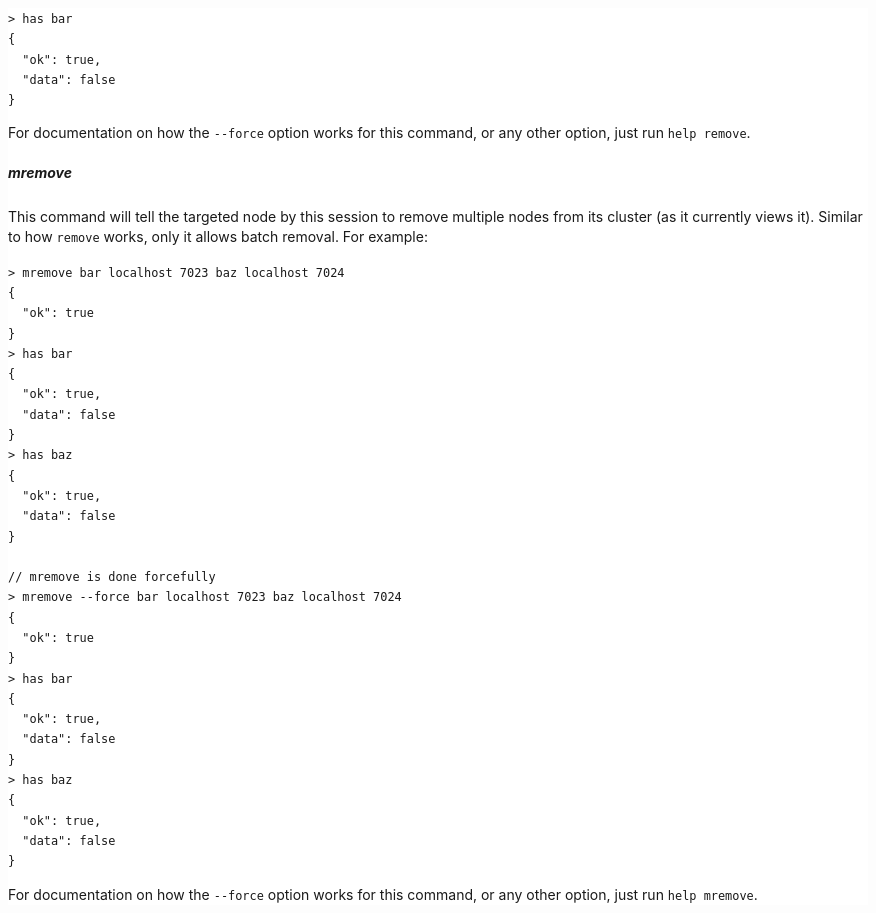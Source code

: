 ```
> has bar
{
  "ok": true,
  "data": false
}
```

For documentation on how the `--force` option works for this command, or any other option, just run `help remove`.

##### mremove

This command will tell the targeted node by this session to remove multiple nodes from its cluster (as it currently views it).
Similar to how `remove` works, only it allows batch removal.
For example:

```
> mremove bar localhost 7023 baz localhost 7024
{
  "ok": true
}
> has bar
{
  "ok": true,
  "data": false
}
> has baz
{
  "ok": true,
  "data": false
}

// mremove is done forcefully
> mremove --force bar localhost 7023 baz localhost 7024
{
  "ok": true
}
> has bar
{
  "ok": true,
  "data": false
}
> has baz
{
  "ok": true,
  "data": false
}
```

For documentation on how the `--force` option works for this command, or any other option, just run `help mremove`.
